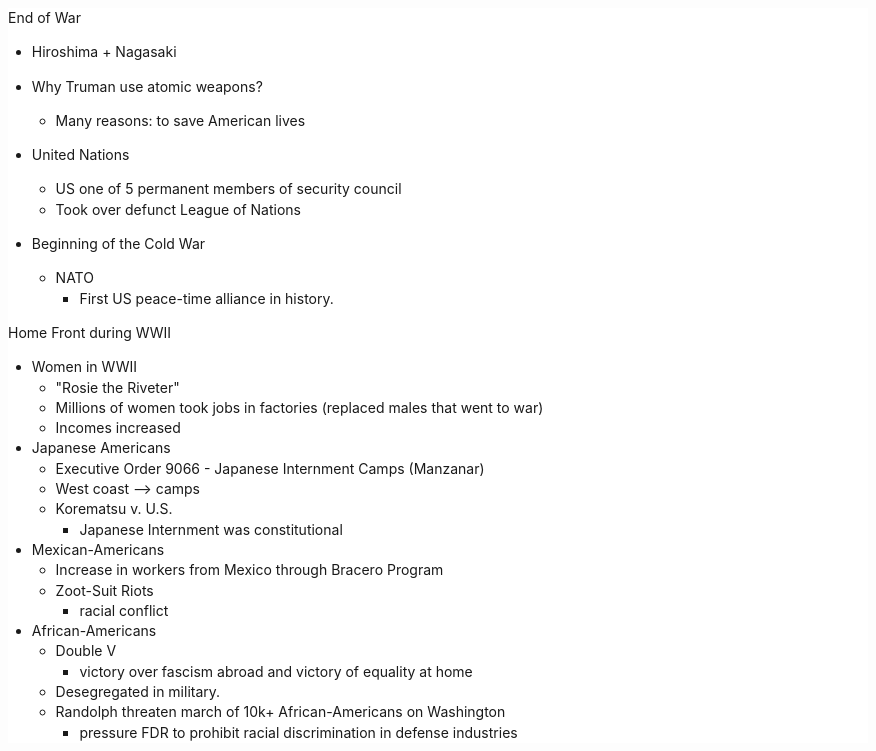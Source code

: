 End of War
- Hiroshima + Nagasaki

- Why Truman use atomic weapons?
	- Many reasons: to save American lives

- United Nations
	- US one of 5 permanent members of security council
	- Took over defunct League of Nations 
- Beginning of the Cold War
	- NATO
		- First US peace-time alliance in history.

Home Front during WWII
- Women in WWII
	- "Rosie the Riveter"
	- Millions of women took jobs in factories (replaced males that went to war)
	- Incomes increased
- Japanese Americans
	- Executive Order 9066 - Japanese Internment Camps (Manzanar)
	- West coast --> camps
	- Korematsu v. U.S.
		- Japanese Internment was constitutional
- Mexican-Americans
	- Increase in workers from Mexico through Bracero Program
	- Zoot-Suit Riots
		- racial conflict
- African-Americans
	- Double V
		- victory over fascism abroad and victory of equality at home
	- Desegregated in military.
	- Randolph threaten march of 10k+ African-Americans on Washington
		- pressure FDR to prohibit racial discrimination in defense industries

